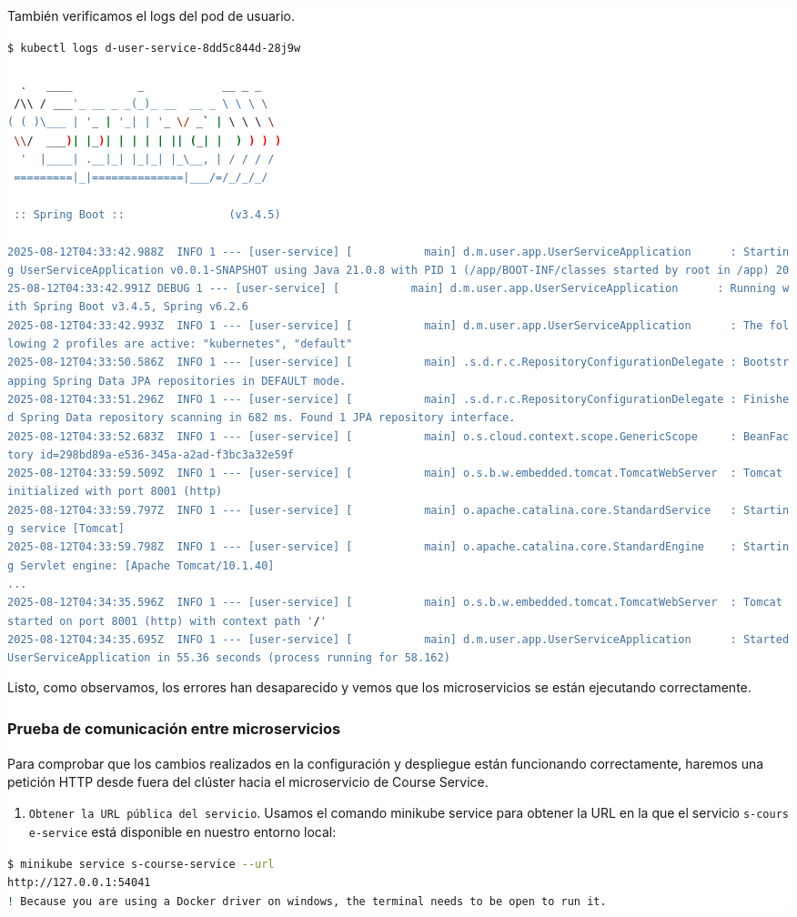 También verificamos el logs del pod de usuario.

````bash
$ kubectl logs d-user-service-8dd5c844d-28j9w

  .   ____          _            __ _ _
 /\\ / ___'_ __ _ _(_)_ __  __ _ \ \ \ \
( ( )\___ | '_ | '_| | '_ \/ _` | \ \ \ \
 \\/  ___)| |_)| | | | | || (_| |  ) ) ) )
  '  |____| .__|_| |_|_| |_\__, | / / / /
 =========|_|==============|___/=/_/_/_/

 :: Spring Boot ::                (v3.4.5)

2025-08-12T04:33:42.988Z  INFO 1 --- [user-service] [           main] d.m.user.app.UserServiceApplication      : Starting UserServiceApplication v0.0.1-SNAPSHOT using Java 21.0.8 with PID 1 (/app/BOOT-INF/classes started by root in /app) 2025-08-12T04:33:42.991Z DEBUG 1 --- [user-service] [           main] d.m.user.app.UserServiceApplication      : Running with Spring Boot v3.4.5, Spring v6.2.6
2025-08-12T04:33:42.993Z  INFO 1 --- [user-service] [           main] d.m.user.app.UserServiceApplication      : The following 2 profiles are active: "kubernetes", "default"
2025-08-12T04:33:50.586Z  INFO 1 --- [user-service] [           main] .s.d.r.c.RepositoryConfigurationDelegate : Bootstrapping Spring Data JPA repositories in DEFAULT mode.
2025-08-12T04:33:51.296Z  INFO 1 --- [user-service] [           main] .s.d.r.c.RepositoryConfigurationDelegate : Finished Spring Data repository scanning in 682 ms. Found 1 JPA repository interface.
2025-08-12T04:33:52.683Z  INFO 1 --- [user-service] [           main] o.s.cloud.context.scope.GenericScope     : BeanFactory id=298bd89a-e536-345a-a2ad-f3bc3a32e59f
2025-08-12T04:33:59.509Z  INFO 1 --- [user-service] [           main] o.s.b.w.embedded.tomcat.TomcatWebServer  : Tomcat initialized with port 8001 (http)
2025-08-12T04:33:59.797Z  INFO 1 --- [user-service] [           main] o.apache.catalina.core.StandardService   : Starting service [Tomcat]
2025-08-12T04:33:59.798Z  INFO 1 --- [user-service] [           main] o.apache.catalina.core.StandardEngine    : Starting Servlet engine: [Apache Tomcat/10.1.40]
...
2025-08-12T04:34:35.596Z  INFO 1 --- [user-service] [           main] o.s.b.w.embedded.tomcat.TomcatWebServer  : Tomcat started on port 8001 (http) with context path '/'
2025-08-12T04:34:35.695Z  INFO 1 --- [user-service] [           main] d.m.user.app.UserServiceApplication      : Started UserServiceApplication in 55.36 seconds (process running for 58.162)
````

Listo, como observamos, los errores han desaparecido y vemos que los microservicios se están ejecutando correctamente.

### Prueba de comunicación entre microservicios

Para comprobar que los cambios realizados en la configuración y despliegue están funcionando correctamente, haremos una
petición HTTP desde fuera del clúster hacia el microservicio de Course Service.

1. `Obtener la URL pública del servicio`. Usamos el comando minikube service para obtener la URL en la que el servicio
   `s-course-service` está disponible en nuestro entorno local:

````bash
$ minikube service s-course-service --url
http://127.0.0.1:54041
! Because you are using a Docker driver on windows, the terminal needs to be open to run it.
````
